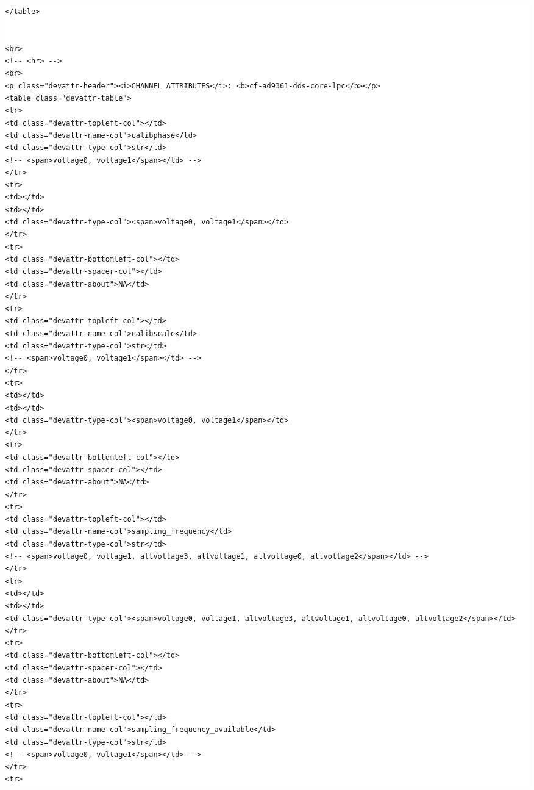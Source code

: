 	</table>    


	<br>
	<!-- <hr> -->
	<br>
	<p class="devattr-header"><i>CHANNEL ATTRIBUTES</i>: <b>cf-ad9361-dds-core-lpc</b></p>
	<table class="devattr-table">
	<tr>
	<td class="devattr-topleft-col"></td>
	<td class="devattr-name-col">calibphase</td>
	<td class="devattr-type-col">str</td>
	<!-- <span>voltage0, voltage1</span></td> -->
	</tr>
	<tr>
	<td></td>
	<td></td>
	<td class="devattr-type-col"><span>voltage0, voltage1</span></td>
	</tr>
	<tr>
	<td class="devattr-bottomleft-col"></td>
	<td class="devattr-spacer-col"></td>
	<td class="devattr-about">NA</td>
	</tr>
	<tr>
	<td class="devattr-topleft-col"></td>
	<td class="devattr-name-col">calibscale</td>
	<td class="devattr-type-col">str</td>
	<!-- <span>voltage0, voltage1</span></td> -->
	</tr>
	<tr>
	<td></td>
	<td></td>
	<td class="devattr-type-col"><span>voltage0, voltage1</span></td>
	</tr>
	<tr>
	<td class="devattr-bottomleft-col"></td>
	<td class="devattr-spacer-col"></td>
	<td class="devattr-about">NA</td>
	</tr>
	<tr>
	<td class="devattr-topleft-col"></td>
	<td class="devattr-name-col">sampling_frequency</td>
	<td class="devattr-type-col">str</td>
	<!-- <span>voltage0, voltage1, altvoltage3, altvoltage1, altvoltage0, altvoltage2</span></td> -->
	</tr>
	<tr>
	<td></td>
	<td></td>
	<td class="devattr-type-col"><span>voltage0, voltage1, altvoltage3, altvoltage1, altvoltage0, altvoltage2</span></td>
	</tr>
	<tr>
	<td class="devattr-bottomleft-col"></td>
	<td class="devattr-spacer-col"></td>
	<td class="devattr-about">NA</td>
	</tr>
	<tr>
	<td class="devattr-topleft-col"></td>
	<td class="devattr-name-col">sampling_frequency_available</td>
	<td class="devattr-type-col">str</td>
	<!-- <span>voltage0, voltage1</span></td> -->
	</tr>
	<tr>